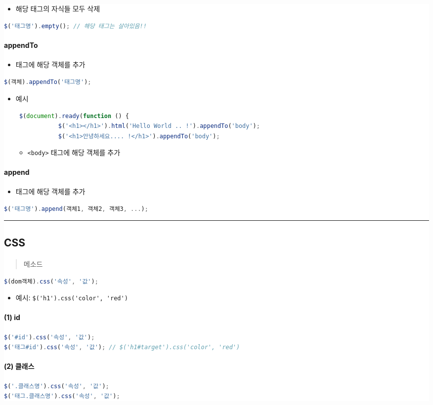 * 해당 태그의 자식들 모두 삭제

```javascript
$('태그명').empty(); // 해당 태그는 살아있음!!
```

#### appendTo

* 태그에 해당 객체를 추가

```javascript
$(객체).appendTo('태그명');	
```

* 예시

  ```javascript
   $(document).ready(function () {
              $('<h1></h1>').html('Hello World .. !').appendTo('body');
              $('<h1>안녕하세요.... !</h1>').appendTo('body');
  ```

  * `<body>` 태그에 해당 객체를 추가

#### append

* 태그에 해당 객체를 추가

```javascript
$('태그명').append(객체1, 객체2, 객체3, ...);	
```



---



## CSS

> 메소드

```javascript
$(dom객체).css('속성', '값');
```

* 예시: `$('h1').css('color', 'red')`



#### (1) id

```javascript
$('#id').css('속성', '값');
$('태그#id').css('속성', '값'); // $('h1#target').css('color', 'red')
```



#### (2) 클래스

````javascript
$('.클래스명').css('속성', '값');
$('태그.클래스명').css('속성', '값');
````
